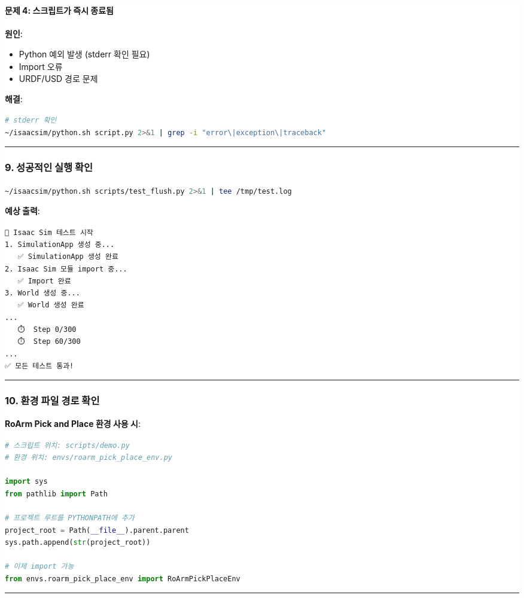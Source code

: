 #### 문제 4: 스크립트가 즉시 종료됨
**원인**: 
- Python 예외 발생 (stderr 확인 필요)
- Import 오류
- URDF/USD 경로 문제

**해결**:
```bash
# stderr 확인
~/isaacsim/python.sh script.py 2>&1 | grep -i "error\|exception\|traceback"
```

---

### 9. 성공적인 실행 확인

```bash
~/isaacsim/python.sh scripts/test_flush.py 2>&1 | tee /tmp/test.log
```

**예상 출력**:
```
🚀 Isaac Sim 테스트 시작
1. SimulationApp 생성 중...
   ✅ SimulationApp 생성 완료
2. Isaac Sim 모듈 import 중...
   ✅ Import 완료
3. World 생성 중...
   ✅ World 생성 완료
...
   ⏱️  Step 0/300
   ⏱️  Step 60/300
...
✅ 모든 테스트 통과!
```

---

### 10. 환경 파일 경로 확인

**RoArm Pick and Place 환경 사용 시**:
```python
# 스크립트 위치: scripts/demo.py
# 환경 위치: envs/roarm_pick_place_env.py

import sys
from pathlib import Path

# 프로젝트 루트를 PYTHONPATH에 추가
project_root = Path(__file__).parent.parent
sys.path.append(str(project_root))

# 이제 import 가능
from envs.roarm_pick_place_env import RoArmPickPlaceEnv
```

---